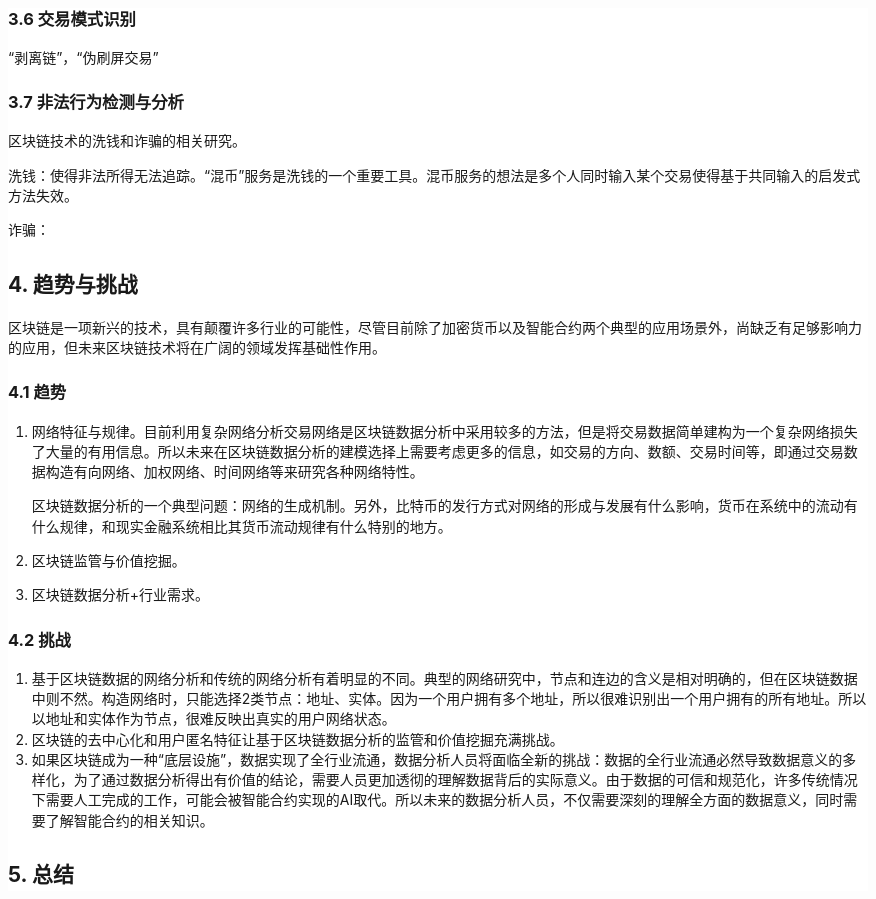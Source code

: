 ### 3.6 交易模式识别

“剥离链”，“伪刷屏交易”

### 3.7 非法行为检测与分析

区块链技术的洗钱和诈骗的相关研究。

洗钱：使得非法所得无法追踪。“混币”服务是洗钱的一个重要工具。混币服务的想法是多个人同时输入某个交易使得基于共同输入的启发式方法失效。

诈骗：

## 4. 趋势与挑战

区块链是一项新兴的技术，具有颠覆许多行业的可能性，尽管目前除了加密货币以及智能合约两个典型的应用场景外，尚缺乏有足够影响力的应用，但未来区块链技术将在广阔的领域发挥基础性作用。

### 4.1 趋势

1. 网络特征与规律。目前利用复杂网络分析交易网络是区块链数据分析中采用较多的方法，但是将交易数据简单建构为一个复杂网络损失了大量的有用信息。所以未来在区块链数据分析的建模选择上需要考虑更多的信息，如交易的方向、数额、交易时间等，即通过交易数据构造有向网络、加权网络、时间网络等来研究各种网络特性。

   区块链数据分析的一个典型问题：网络的生成机制。另外，比特币的发行方式对网络的形成与发展有什么影响，货币在系统中的流动有什么规律，和现实金融系统相比其货币流动规律有什么特别的地方。

2. 区块链监管与价值挖掘。

3. 区块链数据分析+行业需求。

### 4.2 挑战

1. 基于区块链数据的网络分析和传统的网络分析有着明显的不同。典型的网络研究中，节点和连边的含义是相对明确的，但在区块链数据中则不然。构造网络时，只能选择2类节点：地址、实体。因为一个用户拥有多个地址，所以很难识别出一个用户拥有的所有地址。所以以地址和实体作为节点，很难反映出真实的用户网络状态。
2. 区块链的去中心化和用户匿名特征让基于区块链数据分析的监管和价值挖掘充满挑战。
3. 如果区块链成为一种“底层设施”，数据实现了全行业流通，数据分析人员将面临全新的挑战：数据的全行业流通必然导致数据意义的多样化，为了通过数据分析得出有价值的结论，需要人员更加透彻的理解数据背后的实际意义。由于数据的可信和规范化，许多传统情况下需要人工完成的工作，可能会被智能合约实现的AI取代。所以未来的数据分析人员，不仅需要深刻的理解全方面的数据意义，同时需要了解智能合约的相关知识。

## 5. 总结

